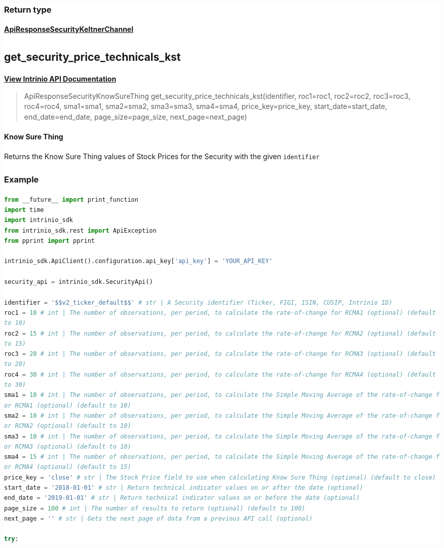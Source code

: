 [//]: # (END_PARAMETERS)

### Return type

[**ApiResponseSecurityKeltnerChannel**](ApiResponseSecurityKeltnerChannel.md)

[//]: # (END_OPERATION)


[//]: # (START_OPERATION)

[//]: # (CLASS:SecurityApi)

[//]: # (METHOD:get_security_price_technicals_kst)

[//]: # (RETURN_TYPE:ApiResponseSecurityKnowSureThing)

[//]: # (RETURN_TYPE_KIND:object)

[//]: # (RETURN_TYPE_DOC:ApiResponseSecurityKnowSureThing.md)

[//]: # (OPERATION:get_security_price_technicals_kst_v2)

[//]: # (ENDPOINT:/securities/{identifier}/prices/technicals/kst)

[//]: # (DOCUMENT_LINK:SecurityApi.md#get_security_price_technicals_kst)

## **get_security_price_technicals_kst**

[**View Intrinio API Documentation**](https://docs.intrinio.com/documentation/python/get_security_price_technicals_kst_v2)

[//]: # (START_OVERVIEW)

> ApiResponseSecurityKnowSureThing get_security_price_technicals_kst(identifier, roc1=roc1, roc2=roc2, roc3=roc3, roc4=roc4, sma1=sma1, sma2=sma2, sma3=sma3, sma4=sma4, price_key=price_key, start_date=start_date, end_date=end_date, page_size=page_size, next_page=next_page)

#### Know Sure Thing


Returns the Know Sure Thing values of Stock Prices for the Security with the given `identifier`

[//]: # (END_OVERVIEW)

### Example
[//]: # (START_CODE_EXAMPLE)

```python
from __future__ import print_function
import time
import intrinio_sdk
from intrinio_sdk.rest import ApiException
from pprint import pprint

intrinio_sdk.ApiClient().configuration.api_key['api_key'] = 'YOUR_API_KEY'

security_api = intrinio_sdk.SecurityApi()

identifier = '$$v2_ticker_default$$' # str | A Security identifier (Ticker, FIGI, ISIN, CUSIP, Intrinio ID)
roc1 = 10 # int | The number of observations, per period, to calculate the rate-of-change for RCMA1 (optional) (default to 10)
roc2 = 15 # int | The number of observations, per period, to calculate the rate-of-change for RCMA2 (optional) (default to 15)
roc3 = 20 # int | The number of observations, per period, to calculate the rate-of-change for RCMA3 (optional) (default to 20)
roc4 = 30 # int | The number of observations, per period, to calculate the rate-of-change for RCMA4 (optional) (default to 30)
sma1 = 10 # int | The number of observations, per period, to calculate the Simple Moving Average of the rate-of-change for RCMA1 (optional) (default to 10)
sma2 = 10 # int | The number of observations, per period, to calculate the Simple Moving Average of the rate-of-change for RCMA2 (optional) (default to 10)
sma3 = 10 # int | The number of observations, per period, to calculate the Simple Moving Average of the rate-of-change for RCMA3 (optional) (default to 10)
sma4 = 15 # int | The number of observations, per period, to calculate the Simple Moving Average of the rate-of-change for RCMA4 (optional) (default to 15)
price_key = 'close' # str | The Stock Price field to use when calculating Know Sure Thing (optional) (default to close)
start_date = '2018-01-01' # str | Return technical indicator values on or after the date (optional)
end_date = '2019-01-01' # str | Return technical indicator values on or before the date (optional)
page_size = 100 # int | The number of results to return (optional) (default to 100)
next_page = '' # str | Gets the next page of data from a previous API call (optional)

try:
```

[//]: # (METHOD:get_all_securities)
[//]: # (RETURN_TYPE:ApiResponseSecurities)
[//]: # (RETURN_TYPE_DOC:ApiResponseSecurities.md)
[//]: # (OPERATION:get_all_securities_v2)
[//]: # (ENDPOINT:/securities)
[//]: # (DOCUMENT_LINK:SecurityApi.md#get_all_securities)
[//]: # (END_CODE_EXAMPLE)
[//]: # (START_DEFINITION)
[//]: # (START_PARAMETERS)
[//]: # (METHOD:get_security_by_id)
[//]: # (RETURN_TYPE:Security)
[//]: # (RETURN_TYPE_DOC:Security.md)
[//]: # (OPERATION:get_security_by_id_v2)
[//]: # (ENDPOINT:/securities/{identifier})
[//]: # (DOCUMENT_LINK:SecurityApi.md#get_security_by_id)
[//]: # (END_CODE_EXAMPLE)
[//]: # (START_DEFINITION)
[//]: # (START_PARAMETERS)
[//]: # (METHOD:get_security_data_point_number)
[//]: # (RETURN_TYPE:float)
[//]: # (RETURN_TYPE_KIND:primitive)
[//]: # (RETURN_TYPE_DOC:)
[//]: # (OPERATION:get_security_data_point_number_v2)
[//]: # (ENDPOINT:/securities/{identifier}/data_point/{tag}/number)
[//]: # (DOCUMENT_LINK:SecurityApi.md#get_security_data_point_number)
[//]: # (END_CODE_EXAMPLE)
[//]: # (START_DEFINITION)
[//]: # (START_PARAMETERS)
[//]: # (METHOD:get_security_data_point_text)
[//]: # (RETURN_TYPE:str)
[//]: # (RETURN_TYPE_KIND:primitive)
[//]: # (RETURN_TYPE_DOC:)
[//]: # (OPERATION:get_security_data_point_text_v2)
[//]: # (ENDPOINT:/securities/{identifier}/data_point/{tag}/text)
[//]: # (DOCUMENT_LINK:SecurityApi.md#get_security_data_point_text)
[//]: # (END_CODE_EXAMPLE)
[//]: # (START_DEFINITION)
[//]: # (START_PARAMETERS)
[//]: # (METHOD:get_security_historical_data)
[//]: # (RETURN_TYPE:ApiResponseSecurityHistoricalData)
[//]: # (RETURN_TYPE_DOC:ApiResponseSecurityHistoricalData.md)
[//]: # (OPERATION:get_security_historical_data_v2)
[//]: # (ENDPOINT:/securities/{identifier}/historical_data/{tag})
[//]: # (DOCUMENT_LINK:SecurityApi.md#get_security_historical_data)
[//]: # (END_CODE_EXAMPLE)
[//]: # (START_DEFINITION)
[//]: # (START_PARAMETERS)
[//]: # (METHOD:get_security_intraday_prices)
[//]: # (RETURN_TYPE:ApiResponseSecurityIntradayPrices)
[//]: # (RETURN_TYPE_DOC:ApiResponseSecurityIntradayPrices.md)
[//]: # (OPERATION:get_security_intraday_prices_v2)
[//]: # (ENDPOINT:/securities/{identifier}/prices/intraday)
[//]: # (DOCUMENT_LINK:SecurityApi.md#get_security_intraday_prices)
[//]: # (END_CODE_EXAMPLE)
[//]: # (START_DEFINITION)
[//]: # (START_PARAMETERS)
[//]: # (METHOD:get_security_latest_dividend_record)
[//]: # (RETURN_TYPE:DividendRecord)
[//]: # (RETURN_TYPE_DOC:DividendRecord.md)
[//]: # (OPERATION:get_security_latest_dividend_record_v2)
[//]: # (ENDPOINT:/securities/{identifier}/dividends/latest)
[//]: # (DOCUMENT_LINK:SecurityApi.md#get_security_latest_dividend_record)
[//]: # (END_CODE_EXAMPLE)
[//]: # (START_DEFINITION)
[//]: # (START_PARAMETERS)
[//]: # (METHOD:get_security_latest_earnings_record)
[//]: # (RETURN_TYPE:EarningsRecord)
[//]: # (RETURN_TYPE_DOC:EarningsRecord.md)
[//]: # (OPERATION:get_security_latest_earnings_record_v2)
[//]: # (ENDPOINT:/securities/{identifier}/earnings/latest)
[//]: # (DOCUMENT_LINK:SecurityApi.md#get_security_latest_earnings_record)
[//]: # (END_CODE_EXAMPLE)
[//]: # (START_DEFINITION)
[//]: # (START_PARAMETERS)
[//]: # (METHOD:get_security_price_technicals_adi)
[//]: # (RETURN_TYPE:ApiResponseSecurityAccumulationDistributionIndex)
[//]: # (RETURN_TYPE_DOC:ApiResponseSecurityAccumulationDistributionIndex.md)
[//]: # (OPERATION:get_security_price_technicals_adi_v2)
[//]: # (ENDPOINT:/securities/{identifier}/prices/technicals/adi)
[//]: # (DOCUMENT_LINK:SecurityApi.md#get_security_price_technicals_adi)
[//]: # (END_CODE_EXAMPLE)
[//]: # (START_DEFINITION)
[//]: # (START_PARAMETERS)
[//]: # (METHOD:get_security_price_technicals_adtv)
[//]: # (RETURN_TYPE:ApiResponseSecurityAverageDailyTradingVolume)
[//]: # (RETURN_TYPE_DOC:ApiResponseSecurityAverageDailyTradingVolume.md)
[//]: # (OPERATION:get_security_price_technicals_adtv_v2)
[//]: # (ENDPOINT:/securities/{identifier}/prices/technicals/adtv)
[//]: # (DOCUMENT_LINK:SecurityApi.md#get_security_price_technicals_adtv)
[//]: # (END_CODE_EXAMPLE)
[//]: # (START_DEFINITION)
[//]: # (START_PARAMETERS)
[//]: # (METHOD:get_security_price_technicals_adx)
[//]: # (RETURN_TYPE:ApiResponseSecurityAverageDirectionalIndex)
[//]: # (RETURN_TYPE_DOC:ApiResponseSecurityAverageDirectionalIndex.md)
[//]: # (OPERATION:get_security_price_technicals_adx_v2)
[//]: # (ENDPOINT:/securities/{identifier}/prices/technicals/adx)
[//]: # (DOCUMENT_LINK:SecurityApi.md#get_security_price_technicals_adx)
[//]: # (END_CODE_EXAMPLE)
[//]: # (START_DEFINITION)
[//]: # (START_PARAMETERS)
[//]: # (METHOD:get_security_price_technicals_ao)
[//]: # (RETURN_TYPE:ApiResponseSecurityAwesomeOscillator)
[//]: # (RETURN_TYPE_DOC:ApiResponseSecurityAwesomeOscillator.md)
[//]: # (OPERATION:get_security_price_technicals_ao_v2)
[//]: # (ENDPOINT:/securities/{identifier}/prices/technicals/ao)
[//]: # (DOCUMENT_LINK:SecurityApi.md#get_security_price_technicals_ao)
[//]: # (END_CODE_EXAMPLE)
[//]: # (START_DEFINITION)
[//]: # (START_PARAMETERS)
[//]: # (METHOD:get_security_price_technicals_atr)
[//]: # (RETURN_TYPE:ApiResponseSecurityAverageTrueRange)
[//]: # (RETURN_TYPE_DOC:ApiResponseSecurityAverageTrueRange.md)
[//]: # (OPERATION:get_security_price_technicals_atr_v2)
[//]: # (ENDPOINT:/securities/{identifier}/prices/technicals/atr)
[//]: # (DOCUMENT_LINK:SecurityApi.md#get_security_price_technicals_atr)
[//]: # (END_CODE_EXAMPLE)
[//]: # (START_DEFINITION)
[//]: # (START_PARAMETERS)
[//]: # (METHOD:get_security_price_technicals_bb)
[//]: # (RETURN_TYPE:ApiResponseSecurityBollingerBands)
[//]: # (RETURN_TYPE_DOC:ApiResponseSecurityBollingerBands.md)
[//]: # (OPERATION:get_security_price_technicals_bb_v2)
[//]: # (ENDPOINT:/securities/{identifier}/prices/technicals/bb)
[//]: # (DOCUMENT_LINK:SecurityApi.md#get_security_price_technicals_bb)
[//]: # (END_CODE_EXAMPLE)
[//]: # (START_DEFINITION)
[//]: # (START_PARAMETERS)
[//]: # (METHOD:get_security_price_technicals_cci)
[//]: # (RETURN_TYPE:ApiResponseSecurityCommodityChannelIndex)
[//]: # (RETURN_TYPE_DOC:ApiResponseSecurityCommodityChannelIndex.md)
[//]: # (OPERATION:get_security_price_technicals_cci_v2)
[//]: # (ENDPOINT:/securities/{identifier}/prices/technicals/cci)
[//]: # (DOCUMENT_LINK:SecurityApi.md#get_security_price_technicals_cci)
[//]: # (END_CODE_EXAMPLE)
[//]: # (START_DEFINITION)
[//]: # (START_PARAMETERS)
[//]: # (METHOD:get_security_price_technicals_cmf)
[//]: # (RETURN_TYPE:ApiResponseSecurityChaikinMoneyFlow)
[//]: # (RETURN_TYPE_DOC:ApiResponseSecurityChaikinMoneyFlow.md)
[//]: # (OPERATION:get_security_price_technicals_cmf_v2)
[//]: # (ENDPOINT:/securities/{identifier}/prices/technicals/cmf)
[//]: # (DOCUMENT_LINK:SecurityApi.md#get_security_price_technicals_cmf)
[//]: # (END_CODE_EXAMPLE)
[//]: # (START_DEFINITION)
[//]: # (START_PARAMETERS)
[//]: # (METHOD:get_security_price_technicals_dc)
[//]: # (RETURN_TYPE:ApiResponseSecurityDonchianChannel)
[//]: # (RETURN_TYPE_DOC:ApiResponseSecurityDonchianChannel.md)
[//]: # (OPERATION:get_security_price_technicals_dc_v2)
[//]: # (ENDPOINT:/securities/{identifier}/prices/technicals/dc)
[//]: # (DOCUMENT_LINK:SecurityApi.md#get_security_price_technicals_dc)
[//]: # (END_CODE_EXAMPLE)
[//]: # (START_DEFINITION)
[//]: # (START_PARAMETERS)
[//]: # (METHOD:get_security_price_technicals_dpo)
[//]: # (RETURN_TYPE:ApiResponseSecurityDetrendedPriceOscillator)
[//]: # (RETURN_TYPE_DOC:ApiResponseSecurityDetrendedPriceOscillator.md)
[//]: # (OPERATION:get_security_price_technicals_dpo_v2)
[//]: # (ENDPOINT:/securities/{identifier}/prices/technicals/dpo)
[//]: # (DOCUMENT_LINK:SecurityApi.md#get_security_price_technicals_dpo)
[//]: # (END_CODE_EXAMPLE)
[//]: # (START_DEFINITION)
[//]: # (START_PARAMETERS)
[//]: # (METHOD:get_security_price_technicals_eom)
[//]: # (RETURN_TYPE:ApiResponseSecurityEaseOfMovement)
[//]: # (RETURN_TYPE_DOC:ApiResponseSecurityEaseOfMovement.md)
[//]: # (OPERATION:get_security_price_technicals_eom_v2)
[//]: # (ENDPOINT:/securities/{identifier}/prices/technicals/eom)
[//]: # (DOCUMENT_LINK:SecurityApi.md#get_security_price_technicals_eom)
[//]: # (END_CODE_EXAMPLE)
[//]: # (START_DEFINITION)
[//]: # (START_PARAMETERS)
[//]: # (METHOD:get_security_price_technicals_fi)
[//]: # (RETURN_TYPE:ApiResponseSecurityForceIndex)
[//]: # (RETURN_TYPE_DOC:ApiResponseSecurityForceIndex.md)
[//]: # (OPERATION:get_security_price_technicals_fi_v2)
[//]: # (ENDPOINT:/securities/{identifier}/prices/technicals/fi)
[//]: # (DOCUMENT_LINK:SecurityApi.md#get_security_price_technicals_fi)
[//]: # (END_CODE_EXAMPLE)
[//]: # (START_DEFINITION)
[//]: # (START_PARAMETERS)
[//]: # (METHOD:get_security_price_technicals_ichimoku)
[//]: # (RETURN_TYPE:ApiResponseSecurityIchimokuKinkoHyo)
[//]: # (RETURN_TYPE_DOC:ApiResponseSecurityIchimokuKinkoHyo.md)
[//]: # (OPERATION:get_security_price_technicals_ichimoku_v2)
[//]: # (ENDPOINT:/securities/{identifier}/prices/technicals/ichimoku)
[//]: # (DOCUMENT_LINK:SecurityApi.md#get_security_price_technicals_ichimoku)
[//]: # (END_CODE_EXAMPLE)
[//]: # (START_DEFINITION)
[//]: # (START_PARAMETERS)
[//]: # (METHOD:get_security_price_technicals_kc)
[//]: # (RETURN_TYPE:ApiResponseSecurityKeltnerChannel)
[//]: # (RETURN_TYPE_DOC:ApiResponseSecurityKeltnerChannel.md)
[//]: # (OPERATION:get_security_price_technicals_kc_v2)
[//]: # (ENDPOINT:/securities/{identifier}/prices/technicals/kc)
[//]: # (DOCUMENT_LINK:SecurityApi.md#get_security_price_technicals_kc)
[//]: # (END_CODE_EXAMPLE)
[//]: # (START_DEFINITION)
[//]: # (START_PARAMETERS)
[//]: # (END_CODE_EXAMPLE)
[//]: # (START_DEFINITION)
[//]: # (START_PARAMETERS)
[//]: # (METHOD:get_security_price_technicals_macd)
[//]: # (RETURN_TYPE:ApiResponseSecurityMovingAverageConvergenceDivergence)
[//]: # (RETURN_TYPE_DOC:ApiResponseSecurityMovingAverageConvergenceDivergence.md)
[//]: # (OPERATION:get_security_price_technicals_macd_v2)
[//]: # (ENDPOINT:/securities/{identifier}/prices/technicals/macd)
[//]: # (DOCUMENT_LINK:SecurityApi.md#get_security_price_technicals_macd)
[//]: # (END_CODE_EXAMPLE)
[//]: # (START_DEFINITION)
[//]: # (START_PARAMETERS)
[//]: # (METHOD:get_security_price_technicals_mfi)
[//]: # (RETURN_TYPE:ApiResponseSecurityMoneyFlowIndex)
[//]: # (RETURN_TYPE_DOC:ApiResponseSecurityMoneyFlowIndex.md)
[//]: # (OPERATION:get_security_price_technicals_mfi_v2)
[//]: # (ENDPOINT:/securities/{identifier}/prices/technicals/mfi)
[//]: # (DOCUMENT_LINK:SecurityApi.md#get_security_price_technicals_mfi)
[//]: # (END_CODE_EXAMPLE)
[//]: # (START_DEFINITION)
[//]: # (START_PARAMETERS)
[//]: # (METHOD:get_security_price_technicals_mi)
[//]: # (RETURN_TYPE:ApiResponseSecurityMassIndex)
[//]: # (RETURN_TYPE_DOC:ApiResponseSecurityMassIndex.md)
[//]: # (OPERATION:get_security_price_technicals_mi_v2)
[//]: # (ENDPOINT:/securities/{identifier}/prices/technicals/mi)
[//]: # (DOCUMENT_LINK:SecurityApi.md#get_security_price_technicals_mi)
[//]: # (END_CODE_EXAMPLE)
[//]: # (START_DEFINITION)
[//]: # (START_PARAMETERS)
[//]: # (METHOD:get_security_price_technicals_nvi)
[//]: # (RETURN_TYPE:ApiResponseSecurityNegativeVolumeIndex)
[//]: # (RETURN_TYPE_DOC:ApiResponseSecurityNegativeVolumeIndex.md)
[//]: # (OPERATION:get_security_price_technicals_nvi_v2)
[//]: # (ENDPOINT:/securities/{identifier}/prices/technicals/nvi)
[//]: # (DOCUMENT_LINK:SecurityApi.md#get_security_price_technicals_nvi)